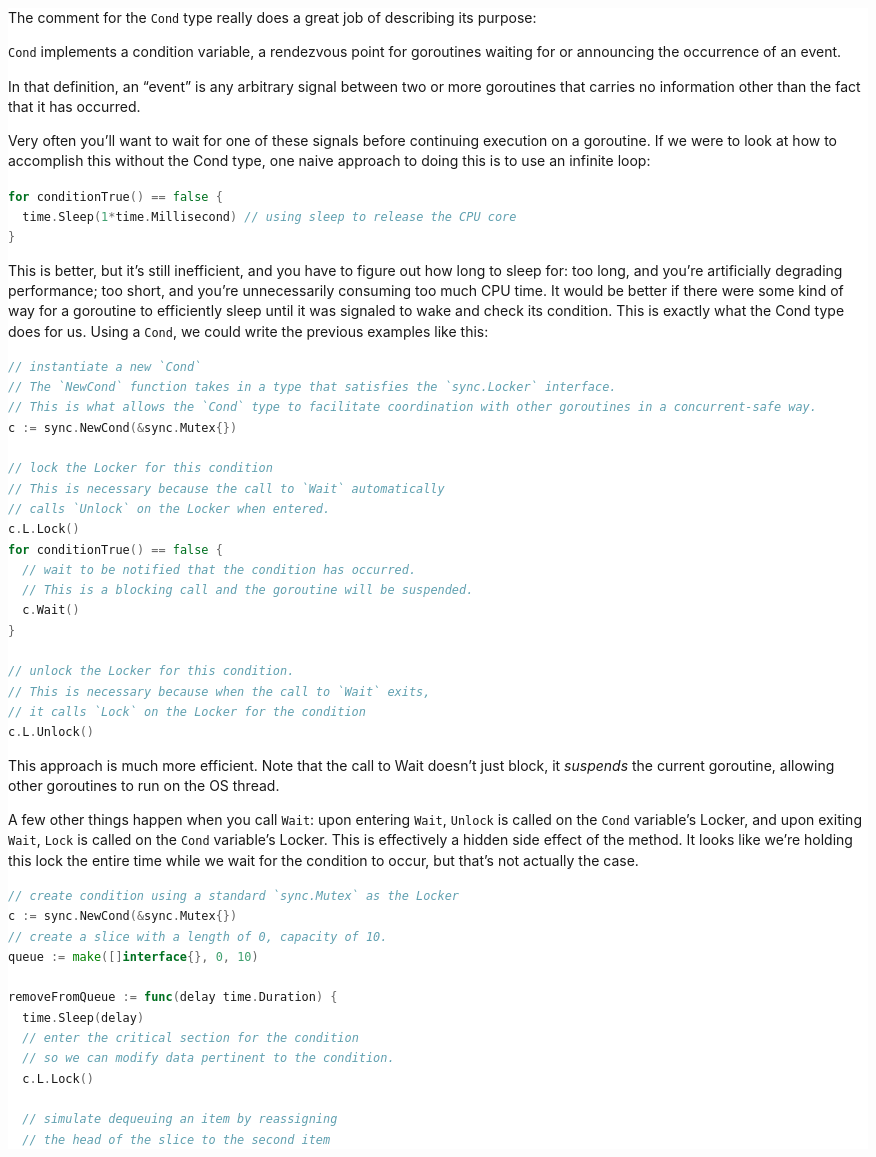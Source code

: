 The comment for the `Cond` type really does a great job of describing its purpose:

`Cond` implements a condition variable, a rendezvous point for goroutines waiting for or announcing the occurrence of an event.

In that definition, an “event” is any arbitrary signal between two or more goroutines that carries no information other than the fact that it has occurred.

Very often you’ll want to wait for one of these signals before continuing execution on a goroutine. If we were to look at how to accomplish this without the Cond type, one naive approach to doing this is to use an infinite loop:

```go
for conditionTrue() == false {
  time.Sleep(1*time.Millisecond) // using sleep to release the CPU core
}
```

This is better, but it’s still inefficient, and you have to figure out how long to sleep for: too long, and you’re artificially degrading performance; too short, and you’re unnecessarily consuming too much CPU time. It would be better if there were some kind of way for a goroutine to efficiently sleep until it was signaled to wake and check its condition. This is exactly what the Cond type does for us. Using a `Cond`, we could write the previous examples like this:

```go
// instantiate a new `Cond`
// The `NewCond` function takes in a type that satisfies the `sync.Locker` interface.
// This is what allows the `Cond` type to facilitate coordination with other goroutines in a concurrent-safe way.
c := sync.NewCond(&sync.Mutex{})

// lock the Locker for this condition
// This is necessary because the call to `Wait` automatically
// calls `Unlock` on the Locker when entered.
c.L.Lock()
for conditionTrue() == false {
  // wait to be notified that the condition has occurred.
  // This is a blocking call and the goroutine will be suspended.
  c.Wait()
}

// unlock the Locker for this condition.
// This is necessary because when the call to `Wait` exits,
// it calls `Lock` on the Locker for the condition
c.L.Unlock()
```

This approach is much more efficient. Note that the call to Wait doesn’t just block, it _suspends_ the current goroutine, allowing other goroutines to run on the OS thread.

A few other things happen when you call `Wait`: upon entering `Wait`, `Unlock` is called on the `Cond` variable’s Locker, and upon exiting `Wait`, `Lock` is called on the `Cond` variable’s Locker. This is effectively a hidden side effect of the method. It looks like we’re holding this lock the entire time while we wait for the condition to occur, but that’s not actually the case.

```go
// create condition using a standard `sync.Mutex` as the Locker
c := sync.NewCond(&sync.Mutex{})
// create a slice with a length of 0, capacity of 10.
queue := make([]interface{}, 0, 10)

removeFromQueue := func(delay time.Duration) {
  time.Sleep(delay)
  // enter the critical section for the condition
  // so we can modify data pertinent to the condition.
  c.L.Lock()

  // simulate dequeuing an item by reassigning
  // the head of the slice to the second item
```